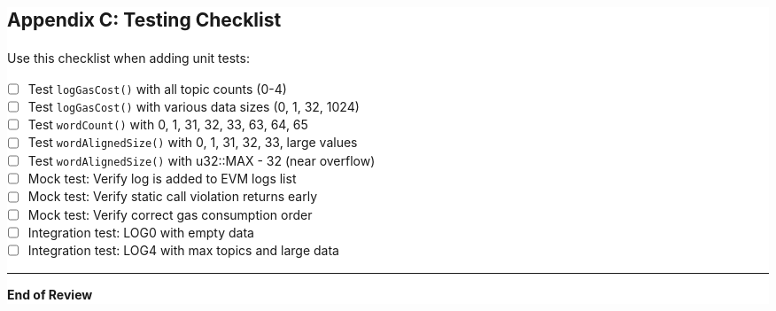 ## Appendix C: Testing Checklist

Use this checklist when adding unit tests:

- [ ] Test `logGasCost()` with all topic counts (0-4)
- [ ] Test `logGasCost()` with various data sizes (0, 1, 32, 1024)
- [ ] Test `wordCount()` with 0, 1, 31, 32, 33, 63, 64, 65
- [ ] Test `wordAlignedSize()` with 0, 1, 31, 32, 33, large values
- [ ] Test `wordAlignedSize()` with u32::MAX - 32 (near overflow)
- [ ] Mock test: Verify log is added to EVM logs list
- [ ] Mock test: Verify static call violation returns early
- [ ] Mock test: Verify correct gas consumption order
- [ ] Integration test: LOG0 with empty data
- [ ] Integration test: LOG4 with max topics and large data

---

**End of Review**
